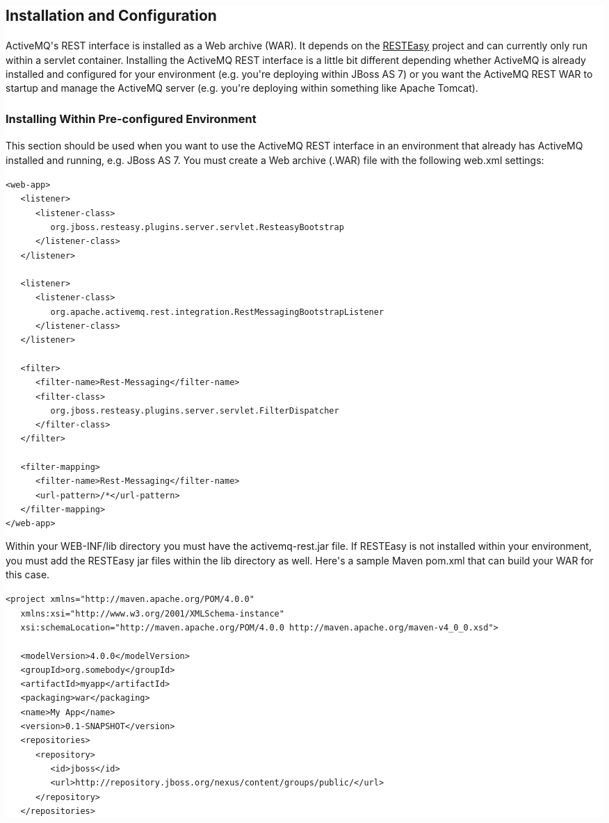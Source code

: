 ## Installation and Configuration

ActiveMQ's REST interface is installed as a Web archive (WAR). It
depends on the [RESTEasy](http://jboss.org/resteasy) project and can
currently only run within a servlet container. Installing the ActiveMQ
REST interface is a little bit different depending whether ActiveMQ is
already installed and configured for your environment (e.g. you're
deploying within JBoss AS 7) or you want the ActiveMQ REST WAR to
startup and manage the ActiveMQ server (e.g. you're deploying within
something like Apache Tomcat).

### Installing Within Pre-configured Environment

This section should be used when you want to use the ActiveMQ REST
interface in an environment that already has ActiveMQ installed and
running, e.g. JBoss AS 7. You must create a Web archive (.WAR) file with
the following web.xml settings:

    <web-app>
       <listener>
          <listener-class>
             org.jboss.resteasy.plugins.server.servlet.ResteasyBootstrap
          </listener-class>
       </listener>

       <listener>
          <listener-class>
             org.apache.activemq.rest.integration.RestMessagingBootstrapListener
          </listener-class>
       </listener>

       <filter>
          <filter-name>Rest-Messaging</filter-name>
          <filter-class>
             org.jboss.resteasy.plugins.server.servlet.FilterDispatcher
          </filter-class>
       </filter>

       <filter-mapping>
          <filter-name>Rest-Messaging</filter-name>
          <url-pattern>/*</url-pattern>
       </filter-mapping>
    </web-app>

Within your WEB-INF/lib directory you must have the activemq-rest.jar
file. If RESTEasy is not installed within your environment, you must add
the RESTEasy jar files within the lib directory as well. Here's a sample
Maven pom.xml that can build your WAR for this case.

    <project xmlns="http://maven.apache.org/POM/4.0.0"
       xmlns:xsi="http://www.w3.org/2001/XMLSchema-instance"
       xsi:schemaLocation="http://maven.apache.org/POM/4.0.0 http://maven.apache.org/maven-v4_0_0.xsd">

       <modelVersion>4.0.0</modelVersion>
       <groupId>org.somebody</groupId>
       <artifactId>myapp</artifactId>
       <packaging>war</packaging>
       <name>My App</name>
       <version>0.1-SNAPSHOT</version>
       <repositories>
          <repository>
             <id>jboss</id>
             <url>http://repository.jboss.org/nexus/content/groups/public/</url>
          </repository>
       </repositories>
